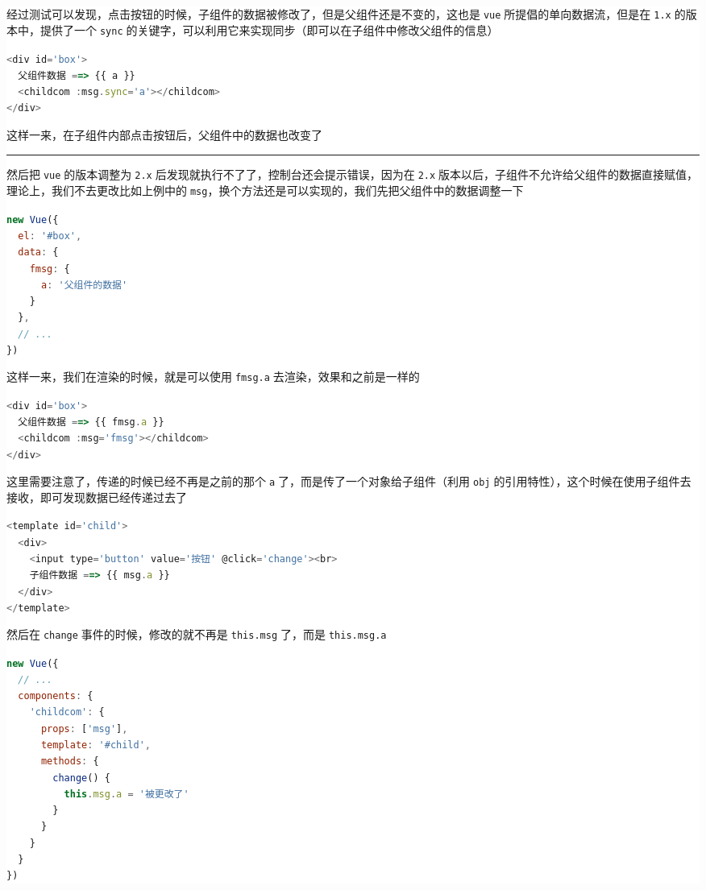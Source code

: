 经过测试可以发现，点击按钮的时候，子组件的数据被修改了，但是父组件还是不变的，这也是 `vue` 所提倡的单向数据流，但是在 `1.x` 的版本中，提供了一个 `sync` 的关键字，可以利用它来实现同步（即可以在子组件中修改父组件的信息）

```js
<div id='box'>
  父组件数据 ==> {{ a }}
  <childcom :msg.sync='a'></childcom>
</div>
```

这样一来，在子组件内部点击按钮后，父组件中的数据也改变了

----

然后把 `vue` 的版本调整为 `2.x` 后发现就执行不了了，控制台还会提示错误，因为在 `2.x` 版本以后，子组件不允许给父组件的数据直接赋值，理论上，我们不去更改比如上例中的 `msg`，换个方法还是可以实现的，我们先把父组件中的数据调整一下

```js
new Vue({
  el: '#box',
  data: {
    fmsg: {
      a: '父组件的数据'
    }
  },
  // ...
})
```

这样一来，我们在渲染的时候，就是可以使用 `fmsg.a` 去渲染，效果和之前是一样的

```js
<div id='box'>
  父组件数据 ==> {{ fmsg.a }}
  <childcom :msg='fmsg'></childcom>
</div>
```

这里需要注意了，传递的时候已经不再是之前的那个 `a` 了，而是传了一个对象给子组件（利用 `obj` 的引用特性），这个时候在使用子组件去接收，即可发现数据已经传递过去了

```js
<template id='child'>
  <div>
    <input type='button' value='按钮' @click='change'><br>
    子组件数据 ==> {{ msg.a }}
  </div>
</template>
```

然后在 `change` 事件的时候，修改的就不再是 `this.msg` 了，而是 `this.msg.a`

```js
new Vue({
  // ...
  components: {
    'childcom': {
      props: ['msg'],
      template: '#child',
      methods: {
        change() {
          this.msg.a = '被更改了'
        }
      }
    }
  }
})
```
